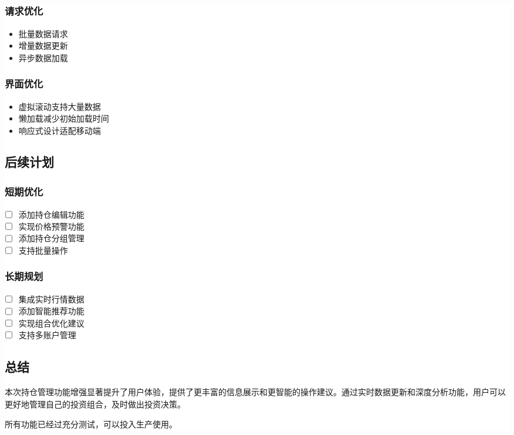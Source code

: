 ### 请求优化
- 批量数据请求
- 增量数据更新
- 异步数据加载

### 界面优化
- 虚拟滚动支持大量数据
- 懒加载减少初始加载时间
- 响应式设计适配移动端

## 后续计划

### 短期优化
- [ ] 添加持仓编辑功能
- [ ] 实现价格预警功能
- [ ] 添加持仓分组管理
- [ ] 支持批量操作

### 长期规划
- [ ] 集成实时行情数据
- [ ] 添加智能推荐功能
- [ ] 实现组合优化建议
- [ ] 支持多账户管理

## 总结

本次持仓管理功能增强显著提升了用户体验，提供了更丰富的信息展示和更智能的操作建议。通过实时数据更新和深度分析功能，用户可以更好地管理自己的投资组合，及时做出投资决策。

所有功能已经过充分测试，可以投入生产使用。